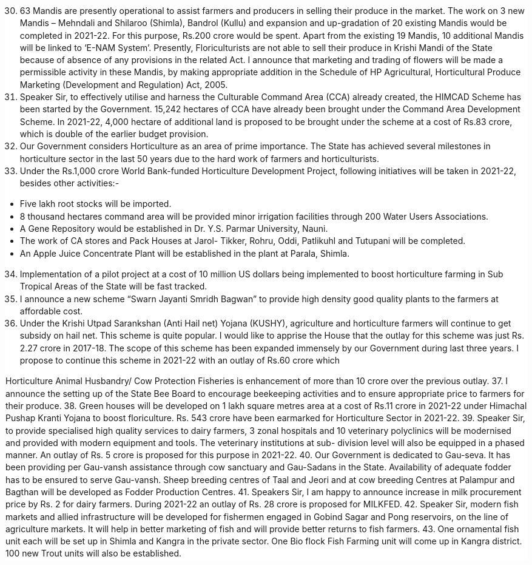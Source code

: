 30.	63 Mandis are presently operational to assist farmers and producers in selling their produce in the market. The work on 3 new Mandis – Mehndali and Shilaroo (Shimla), Bandrol (Kullu) and expansion and up-gradation of 20 existing Mandis would be completed in 2021-22. For this purpose, Rs.200 crore would be spent. Apart from the existing 19 Mandis, 10 additional Mandis will be linked to ‘E-NAM System’. Presently, Floriculturists are not able to sell their produce in Krishi Mandi of the State because of absence of any provisions in the related Act. I announce that marketing and trading of flowers will be made a permissible activity in these Mandis, by making appropriate addition in the Schedule of HP Agricultural, Horticultural Produce Marketing (Development and Regulation) Act, 2005.
31.	Speaker Sir, to effectively utilise and harness the Culturable Command Area (CCA) already created, the HIMCAD Scheme has been started by the Government. 15,242 hectares of CCA have already been brought under the Command Area Development Scheme. In 2021-22, 4,000 hectare of additional land is proposed to be brought under the scheme at a cost of Rs.83 crore, which is double of the earlier budget provision.
32.	Our Government considers Horticulture as an area of prime importance. The State has achieved several milestones in horticulture sector in the last 50 years due to the hard work of farmers and horticulturists.
33.	Under the Rs.1,000 crore World Bank-funded Horticulture Development Project, following initiatives will be taken in 2021-22, besides other activities:-
* Five lakh root stocks will be imported.
* 8 thousand hectares command area will be provided minor irrigation facilities through 200 Water Users Associations.
* A Gene Repository would be established in Dr. Y.S. Parmar University, Nauni.
* The work of CA stores and Pack Houses at Jarol- Tikker, Rohru, Oddi, Patlikuhl and Tutupani will be completed.
* An Apple Juice Concentrate Plant will be established in the plant at Parala, Shimla.
34.	Implementation of a pilot project at a cost of 10 million US dollars being implemented to boost horticulture farming in Sub Tropical Areas of the State will be fast tracked.
35.	I announce a new scheme “Swarn Jayanti Smridh Bagwan” to provide high density good quality plants to the farmers at affordable cost.
36.	Under the Krishi Utpad Sarankshan (Anti Hail net) Yojana (KUSHY), agriculture and horticulture farmers will continue to get subsidy on hail net. This scheme is quite popular. I would like to apprise the House that the outlay for this scheme was just Rs. 2.27 crore in 2017-18. The scope of this scheme has been expanded immensely by our Government during last three years. I propose to continue this scheme in 2021-22 with an outlay of Rs.60 crore which

Horticulture
Animal Husbandry/ Cow Protection
Fisheries
is enhancement of more than 10 crore over the previous outlay.
37.	I announce the setting up of the State Bee Board to encourage beekeeping activities and to ensure appropriate price to farmers for their produce.
38.	Green houses will be developed on 1 lakh square metres area at a cost of Rs.11 crore in 2021-22 under Himachal Pushap Kranti Yojana to boost floriculture.
Rs. 543 crore have been earmarked for Horticulture Sector in 2021-22.
39.	Speaker Sir, to provide specialised high quality services to dairy farmers, 3 zonal hospitals and 10 veterinary polyclinics will be modernised and provided with modern equipment and tools. The veterinary institutions at sub- division level will also be equipped in a phased manner. An outlay of Rs. 5 crore is proposed for this purpose in 2021-22.
40.	Our Government is dedicated to Gau-seva. It has been providing per Gau-vansh assistance through cow sanctuary and Gau-Sadans in the State. Availability of adequate fodder has to be ensured to serve Gau-vansh. Sheep breeding centres of Taal and Jeori and at cow breeding Centres at Palampur and Bagthan will be developed as Fodder Production Centres.
41.	Speakers Sir, I am happy to announce increase in milk procurement price by Rs. 2 for dairy farmers. During 2021-22 an outlay of Rs. 28 crore is proposed for MILKFED.
42.	Speaker Sir, modern fish markets and allied infrastructure will be developed for fishermen engaged in Gobind Sagar and Pong reservoirs, on the line of agriculture markets. It will help in better marketing of fish and will provide better returns to fish farmers.
43.	One ornamental fish unit each will be set up in Shimla and Kangra in the private sector. One Bio flock Fish Farming
unit will come up in Kangra district. 100 new Trout units will also be established.